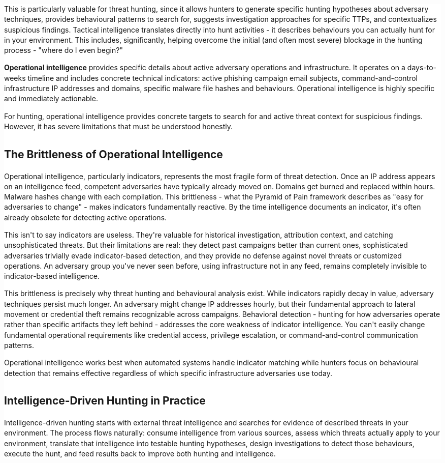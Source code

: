 This is particularly valuable for threat hunting, since it allows hunters to generate specific hunting hypotheses about adversary techniques, provides behavioural patterns to search for, suggests investigation approaches for specific TTPs, and contextualizes suspicious findings. Tactical intelligence translates directly into hunt activities - it describes behaviours you can actually hunt for in your environment. This includes, significantly, helping overcome the initial (and often most severe) blockage in the hunting process - "where do I even begin?"




**Operational intelligence** provides specific details about active adversary operations and infrastructure. It operates on a days-to-weeks timeline and includes concrete technical indicators: active phishing campaign email subjects, command-and-control infrastructure IP addresses and domains, specific malware file hashes and behaviours. Operational intelligence is highly specific and immediately actionable.

For hunting, operational intelligence provides concrete targets to search for and active threat context for suspicious findings. However, it has severe limitations that must be understood honestly.

## The Brittleness of Operational Intelligence

Operational intelligence, particularly indicators, represents the most fragile form of threat detection. Once an IP address appears on an intelligence feed, competent adversaries have typically already moved on. Domains get burned and replaced within hours. Malware hashes change with each compilation. This brittleness - what the Pyramid of Pain framework describes as "easy for adversaries to change" - makes indicators fundamentally reactive. By the time intelligence documents an indicator, it's often already obsolete for detecting active operations.

This isn't to say indicators are useless. They're valuable for historical investigation, attribution context, and catching unsophisticated threats. But their limitations are real: they detect past campaigns better than current ones, sophisticated adversaries trivially evade indicator-based detection, and they provide no defense against novel threats or customized operations. An adversary group you've never seen before, using infrastructure not in any feed, remains completely invisible to indicator-based intelligence.

This brittleness is precisely why threat hunting and behavioural analysis exist. While indicators rapidly decay in value, adversary techniques persist much longer. An adversary might change IP addresses hourly, but their fundamental approach to lateral movement or credential theft remains recognizable across campaigns. Behavioral detection - hunting for how adversaries operate rather than specific artifacts they left behind - addresses the core weakness of indicator intelligence. You can't easily change fundamental operational requirements like credential access, privilege escalation, or command-and-control communication patterns.

Operational intelligence works best when automated systems handle indicator matching while hunters focus on behavioural detection that remains effective regardless of which specific infrastructure adversaries use today.



## Intelligence-Driven Hunting in Practice

Intelligence-driven hunting starts with external threat intelligence and searches for evidence of described threats in your environment. The process flows naturally: consume intelligence from various sources, assess which threats actually apply to your environment, translate that intelligence into testable hunting hypotheses, design investigations to detect those behaviours, execute the hunt, and feed results back to improve both hunting and intelligence.
